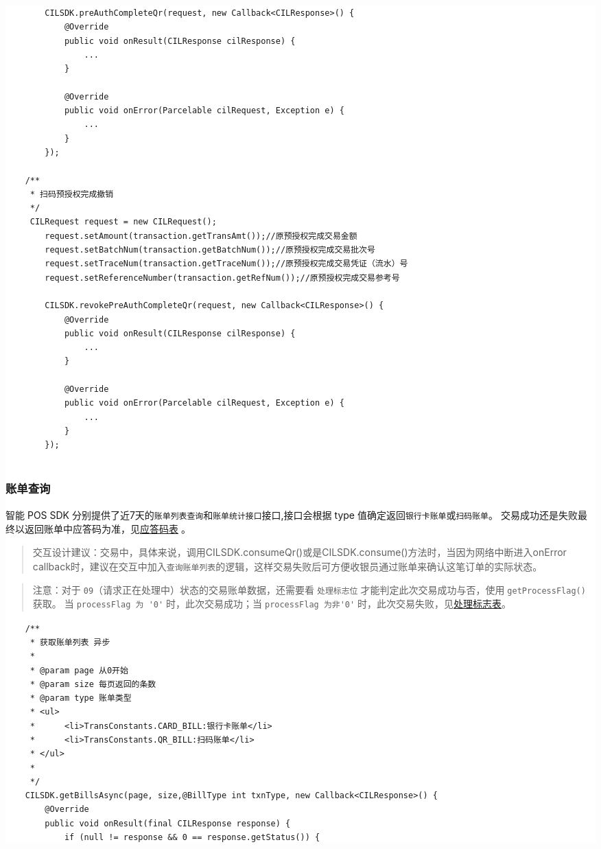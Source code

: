 ```
        CILSDK.preAuthCompleteQr(request, new Callback<CILResponse>() {
            @Override
            public void onResult(CILResponse cilResponse) {
                ...
            }

            @Override
            public void onError(Parcelable cilRequest, Exception e) {
                ...
            }
        });  
		
	/**
     * 扫码预授权完成撤销
     */
	 CILRequest request = new CILRequest();
        request.setAmount(transaction.getTransAmt());//原预授权完成交易金额
        request.setBatchNum(transaction.getBatchNum());//原预授权完成交易批次号
        request.setTraceNum(transaction.getTraceNum());//原预授权完成交易凭证（流水）号
        request.setReferenceNumber(transaction.getRefNum());//原预授权完成交易参考号

        CILSDK.revokePreAuthCompleteQr(request, new Callback<CILResponse>() {
            @Override
            public void onResult(CILResponse cilResponse) {
                ...
            }

            @Override
            public void onError(Parcelable cilRequest, Exception e) {
                ...
            }
        });
	 

```

### **账单查询**

智能 POS SDK 分别提供了近7天的`账单列表查询`和`账单统计接口`接口,接口会根据 type 值确定返回`银行卡账单`或`扫码账单`。
交易成功还是失败最终以返回账单中应答码为准，见[应答码表](/user-guide/attachments/#v320160811) 。

> 交互设计建议：交易中，具体来说，调用CILSDK.consumeQr()或是CILSDK.consume()方法时，当因为网络中断进入onError callback时，建议在交互中加入`查询账单列表`的逻辑，这样交易失败后可方便收银员通过账单来确认这笔订单的实际状态。
 
> 注意：对于 `09`（请求正在处理中）状态的交易账单数据，还需要看 `处理标志位` 才能判定此次交易成功与否，使用 `getProcessFlag()` 获取。
当 `processFlag 为 '0'` 时，此次交易成功；当 `processFlag 为非'0'` 时，此次交易失败，见[处理标志表](/user-guide/attachments/#_1)。

```
    /**
     * 获取账单列表 异步
     *
     * @param page 从0开始
     * @param size 每页返回的条数
     * @param type 账单类型
     * <ul>
     *      <li>TransConstants.CARD_BILL:银行卡账单</li>
     *      <li>TransConstants.QR_BILL:扫码账单</li>
     * </ul>
     *
     */
    CILSDK.getBillsAsync(page, size,@BillType int txnType, new Callback<CILResponse>() {
        @Override
        public void onResult(final CILResponse response) {
            if (null != response && 0 == response.getStatus()) {
```